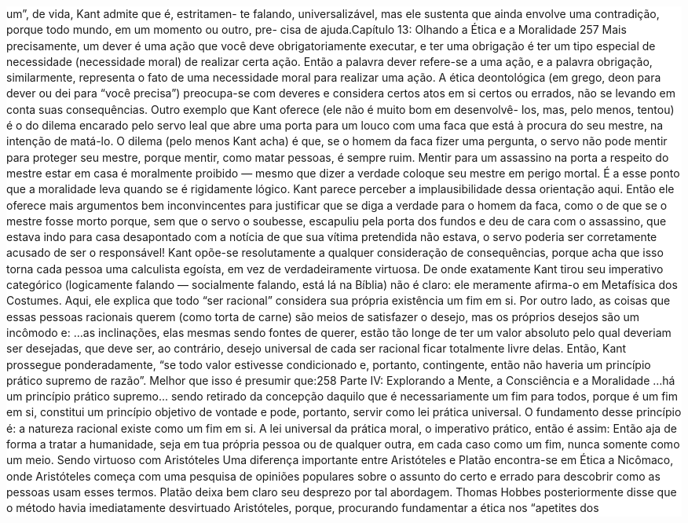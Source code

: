 um”, de vida, Kant admite que é, estritamen-
te falando, universalizável, mas ele sustenta
que ainda envolve uma contradição, porque
todo mundo, em um momento ou outro, pre-
cisa de ajuda.Capítulo 13: Olhando a Ética e a Moralidade
257
Mais precisamente, um dever é uma ação que você deve obrigatoriamente
executar, e ter uma obrigação é ter um tipo especial de necessidade
(necessidade moral) de realizar certa ação. Então a palavra dever refere-se
a uma ação, e a palavra obrigação, similarmente, representa o fato de uma
necessidade moral para realizar uma ação.
A ética deontológica (em grego, deon para dever ou dei para “você
precisa”) preocupa-se com deveres e considera certos atos em si certos ou
errados, não se levando em conta suas consequências.
Outro exemplo que Kant oferece (ele não é muito bom em desenvolvê-
los, mas, pelo menos, tentou) é o do dilema encarado pelo servo leal
que abre uma porta para um louco com uma faca que está à procura do
seu mestre, na intenção de matá-lo. O dilema (pelo menos Kant acha) é
que, se o homem da faca fizer uma pergunta, o servo não pode mentir
para proteger seu mestre, porque mentir, como matar pessoas, é sempre
ruim. Mentir para um assassino na porta a respeito do mestre estar em
casa é moralmente proibido — mesmo que dizer a verdade coloque seu
mestre em perigo mortal. É a esse ponto que a moralidade leva quando
se é rigidamente lógico. Kant parece perceber a implausibilidade dessa
orientação aqui. Então ele oferece mais argumentos bem inconvincentes
para justificar que se diga a verdade para o homem da faca, como o de
que se o mestre fosse morto porque, sem que o servo o soubesse, escapuliu
pela porta dos fundos e deu de cara com o assassino, que estava indo para
casa desapontado com a notícia de que sua vítima pretendida não estava,
o servo poderia ser corretamente acusado de ser o responsável!
Kant opõe-se resolutamente a qualquer consideração de consequências,
porque acha que isso torna cada pessoa uma calculista egoísta, em vez de
verdadeiramente virtuosa.
De onde exatamente Kant tirou seu imperativo categórico
(logicamente falando — socialmente falando, está lá na Bíblia) não
é claro: ele meramente afirma-o em Metafísica dos Costumes. Aqui,
ele explica que todo “ser racional” considera sua própria existência
um fim em si. Por outro lado, as coisas que essas pessoas racionais
querem (como torta de carne) são meios de satisfazer o desejo, mas os
próprios desejos são um incômodo e:
…as inclinações, elas mesmas sendo fontes de querer, estão tão
longe de ter um valor absoluto pelo qual deveriam ser desejadas,
que deve ser, ao contrário, desejo universal de cada ser racional ficar
totalmente livre delas.
Então, Kant prossegue ponderadamente, “se todo valor estivesse
condicionado e, portanto, contingente, então não haveria um princípio
prático supremo de razão”. Melhor que isso é presumir que:258
Parte IV: Explorando a Mente, a Consciência e a Moralidade
…há um princípio prático supremo... sendo retirado da concepção
daquilo que é necessariamente um fim para todos, porque é um fim
em si, constitui um princípio objetivo de vontade e pode, portanto,
servir como lei prática universal. O fundamento desse princípio é: a
natureza racional existe como um fim em si.
A lei universal da prática moral, o imperativo prático, então é assim:
Então aja de forma a tratar a humanidade, seja em tua própria
pessoa ou de qualquer outra, em cada caso como um fim, nunca
somente como um meio.
Sendo virtuoso com Aristóteles
Uma diferença importante entre Aristóteles e Platão encontra-se em Ética a
Nicômaco, onde Aristóteles começa com uma pesquisa de opiniões populares
sobre o assunto do certo e errado para descobrir como as pessoas usam esses
termos. Platão deixa bem claro seu desprezo por tal abordagem. Thomas
Hobbes posteriormente disse que o método havia imediatamente desvirtuado
Aristóteles, porque, procurando fundamentar a ética nos “apetites dos